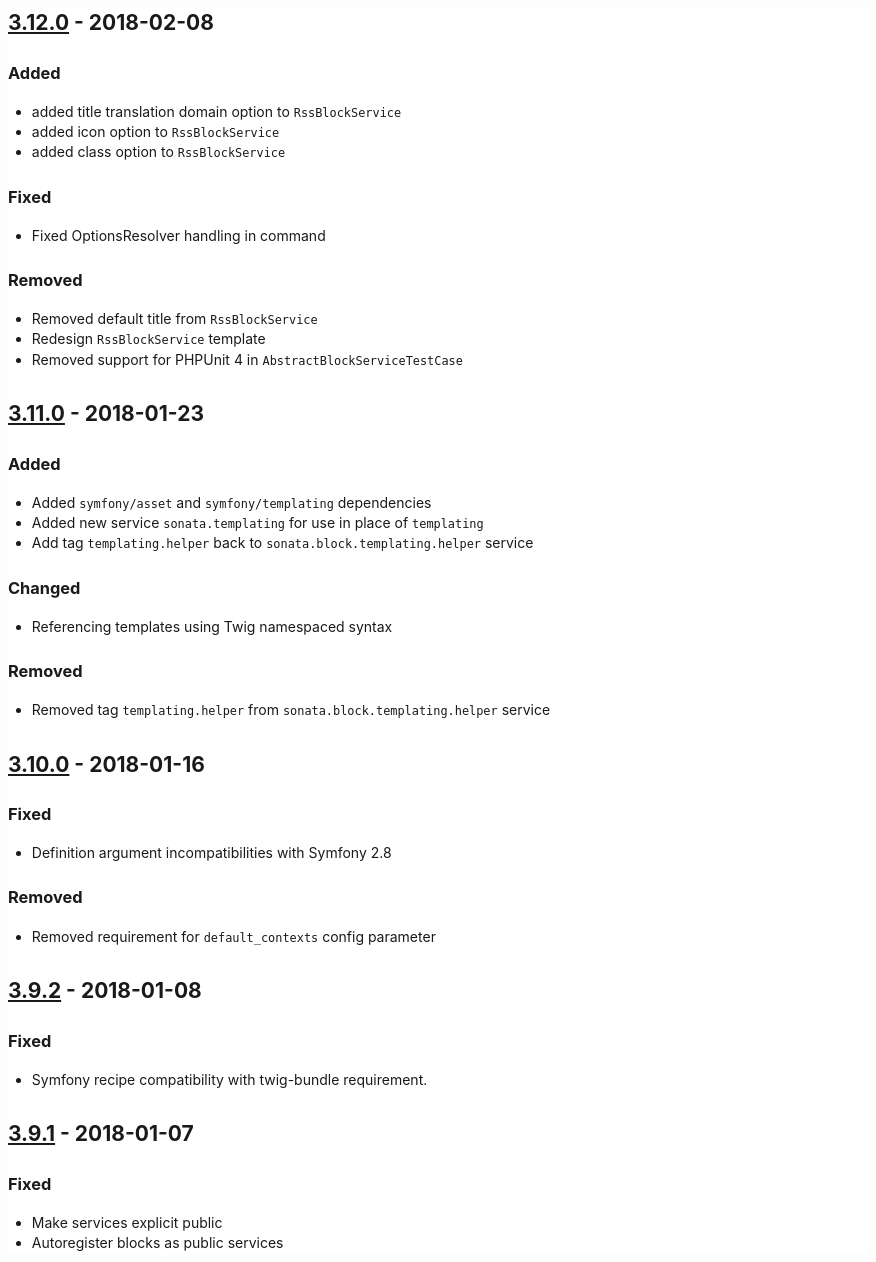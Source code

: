 ## [3.12.0](https://github.com/sonata-project/SonataBlockBundle/compare/3.11.0...3.12.0) - 2018-02-08
### Added
- added title translation domain option to `RssBlockService`
- added icon option to `RssBlockService`
- added class option to `RssBlockService`

### Fixed
- Fixed OptionsResolver handling in command

### Removed
- Removed default title from `RssBlockService`
- Redesign `RssBlockService` template
- Removed support for PHPUnit 4 in `AbstractBlockServiceTestCase`

## [3.11.0](https://github.com/sonata-project/SonataBlockBundle/compare/3.10.0...3.11.0) - 2018-01-23
### Added
- Added `symfony/asset` and `symfony/templating` dependencies
- Added new service `sonata.templating` for use in place of `templating`
- Add tag `templating.helper` back to `sonata.block.templating.helper` service

### Changed
- Referencing templates using Twig namespaced syntax

### Removed
- Removed tag `templating.helper` from `sonata.block.templating.helper` service

## [3.10.0](https://github.com/sonata-project/SonataBlockBundle/compare/3.9.2...3.10.0) - 2018-01-16
### Fixed
- Definition argument incompatibilities with Symfony 2.8

### Removed
- Removed requirement for `default_contexts` config parameter

## [3.9.2](https://github.com/sonata-project/SonataBlockBundle/compare/3.9.1...3.9.2) - 2018-01-08
### Fixed
- Symfony recipe compatibility with twig-bundle requirement.

## [3.9.1](https://github.com/sonata-project/SonataBlockBundle/compare/3.9.0...3.9.1) - 2018-01-07
### Fixed
- Make services explicit public
- Autoregister blocks as public services
